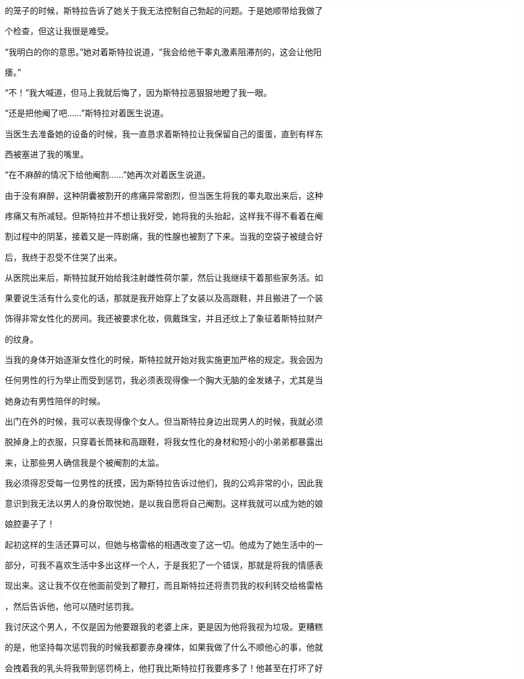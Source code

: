 的笼子的时候，斯特拉告诉了她关于我无法控制自己勃起的问题。于是她顺带给我做了

个检查，但这让我很是难受。

“我明白的你的意思。”她对着斯特拉说道，“我会给他干睾丸激素阻滞剂的，这会让他阳

痿。”

“不！”我大喊道，但马上我就后悔了，因为斯特拉恶狠狠地瞪了我一眼。

“还是把他阉了吧……”斯特拉对着医生说道。

当医生去准备她的设备的时候，我一直恳求着斯特拉让我保留自己的蛋蛋，直到有样东

西被塞进了我的嘴里。

“在不麻醉的情况下给他阉割……”她再次对着医生说道。

由于没有麻醉，这种阴囊被割开的疼痛异常剧烈，但当医生将我的睾丸取出来后，这种

疼痛又有所减轻。但斯特拉并不想让我好受，她将我的头抬起，这样我不得不看着在阉

割过程中的阴茎，接着又是一阵剧痛，我的性腺也被割了下来。当我的空袋子被缝合好

后，我终于忍受不住哭了出来。

从医院出来后，斯特拉就开始给我注射雌性荷尔蒙，然后让我继续干着那些家务活。如

果要说生活有什么变化的话，那就是我开始穿上了女装以及高跟鞋，并且搬进了一个装

饰得非常女性化的房间。我还被要求化妆，佩戴珠宝，并且还纹上了象征着斯特拉财产

的纹身。

当我的身体开始逐渐女性化的时候，斯特拉就开始对我实施更加严格的规定。我会因为

任何男性的行为举止而受到惩罚，我必须表现得像一个胸大无脑的金发婊子，尤其是当

她身边有男性陪伴的时候。

出门在外的时候，我可以表现得像个女人。但当斯特拉身边出现男人的时候，我就必须

脱掉身上的衣服，只穿着长筒袜和高跟鞋，将我女性化的身材和短小的小弟弟都暴露出

来，让那些男人确信我是个被阉割的太监。

我必须得忍受每一位男性的抚摸，因为斯特拉告诉过他们，我的公鸡非常的小，因此我

意识到我无法以男人的身份取悦她，是以我自愿将自己阉割。这样我就可以成为她的娘

娘腔妻子了！

起初这样的生活还算可以，但她与格雷格的相遇改变了这一切。他成为了她生活中的一

部分，可我不喜欢生活中多出这样一个人，于是我犯了一个错误，那就是将我的情感表

现出来。这让我不仅在他面前受到了鞭打，而且斯特拉还将责罚我的权利转交给格雷格

，然后告诉他，他可以随时惩罚我。

我讨厌这个男人，不仅是因为他要跟我的老婆上床，更是因为他将我视为垃圾。更糟糕

的是，他坚持每次惩罚我的时候我都要赤身裸体，如果我做了什么不顺他心的事，他就

会拽着我的乳头将我带到惩罚椅上，他打我比斯特拉打我要疼多了！他甚至在打坏了好

